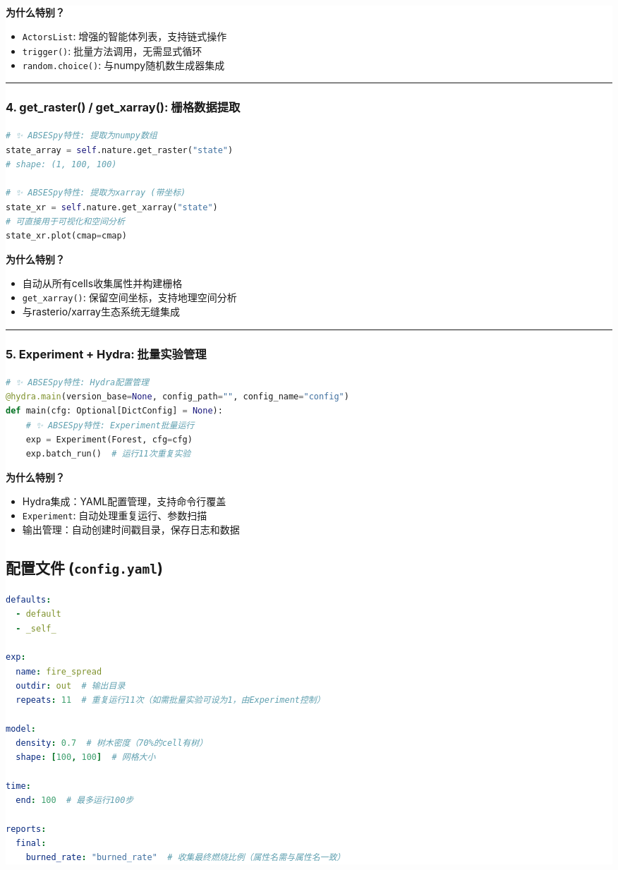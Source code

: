 **为什么特别？**
- `ActorsList`: 增强的智能体列表，支持链式操作
- `trigger()`: 批量方法调用，无需显式循环
- `random.choice()`: 与numpy随机数生成器集成

---

### 4. **get_raster() / get_xarray()**: 栅格数据提取

```python
# ✨ ABSESpy特性: 提取为numpy数组
state_array = self.nature.get_raster("state")
# shape: (1, 100, 100)

# ✨ ABSESpy特性: 提取为xarray (带坐标)
state_xr = self.nature.get_xarray("state")
# 可直接用于可视化和空间分析
state_xr.plot(cmap=cmap)
```

**为什么特别？**
- 自动从所有cells收集属性并构建栅格
- `get_xarray()`: 保留空间坐标，支持地理空间分析
- 与rasterio/xarray生态系统无缝集成

---

### 5. **Experiment + Hydra**: 批量实验管理

```python
# ✨ ABSESpy特性: Hydra配置管理
@hydra.main(version_base=None, config_path="", config_name="config")
def main(cfg: Optional[DictConfig] = None):
    # ✨ ABSESpy特性: Experiment批量运行
    exp = Experiment(Forest, cfg=cfg)
    exp.batch_run()  # 运行11次重复实验
```

**为什么特别？**
- Hydra集成：YAML配置管理，支持命令行覆盖
- `Experiment`: 自动处理重复运行、参数扫描
- 输出管理：自动创建时间戳目录，保存日志和数据

## 配置文件 (`config.yaml`)

```yaml
defaults:
  - default
  - _self_

exp:
  name: fire_spread
  outdir: out  # 输出目录
  repeats: 11  # 重复运行11次（如需批量实验可设为1，由Experiment控制）

model:
  density: 0.7  # 树木密度（70%的cell有树）
  shape: [100, 100]  # 网格大小

time:
  end: 100  # 最多运行100步

reports:
  final:
    burned_rate: "burned_rate"  # 收集最终燃烧比例（属性名需与属性名一致）

```
